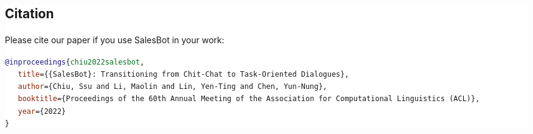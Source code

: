 ## Citation

Please cite our paper if you use SalesBot in your work:

```bibtex
@inproceedings{chiu2022salesbot,
   title={{SalesBot}: Transitioning from Chit-Chat to Task-Oriented Dialogues},
   author={Chiu, Ssu and Li, Maolin and Lin, Yen-Ting and Chen, Yun-Nung},
   booktitle={Proceedings of the 60th Annual Meeting of the Association for Computational Linguistics (ACL)},
   year={2022}
}
```

